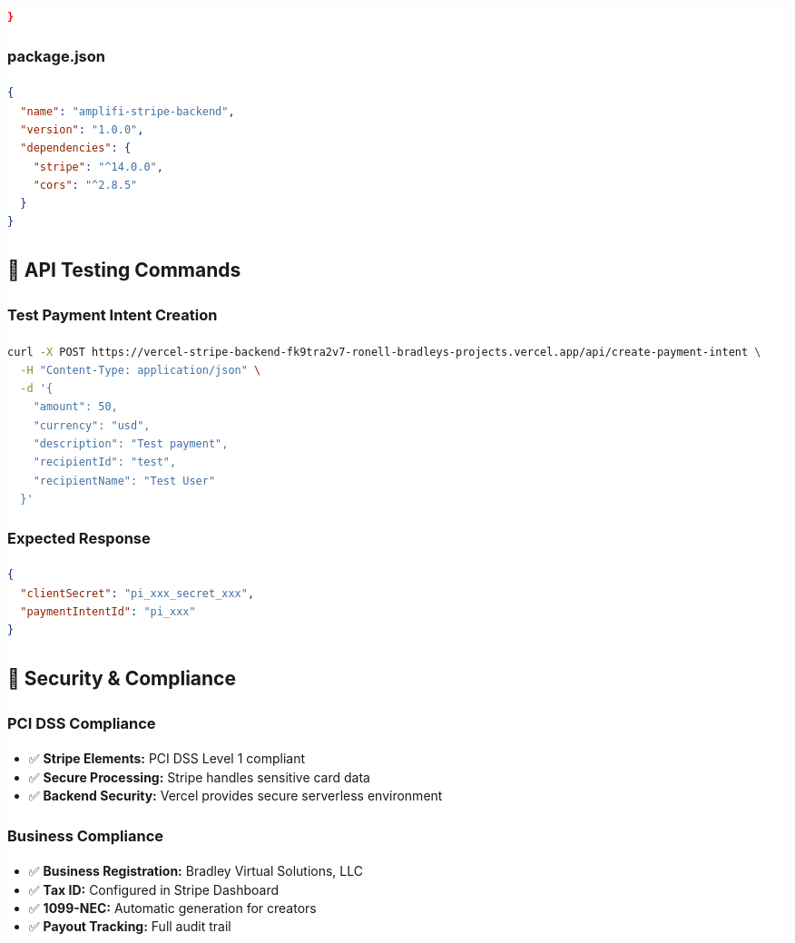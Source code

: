 ```json
}
```

### package.json
```json
{
  "name": "amplifi-stripe-backend",
  "version": "1.0.0",
  "dependencies": {
    "stripe": "^14.0.0",
    "cors": "^2.8.5"
  }
}
```

## 🎯 API Testing Commands

### Test Payment Intent Creation
```bash
curl -X POST https://vercel-stripe-backend-fk9tra2v7-ronell-bradleys-projects.vercel.app/api/create-payment-intent \
  -H "Content-Type: application/json" \
  -d '{
    "amount": 50,
    "currency": "usd",
    "description": "Test payment",
    "recipientId": "test",
    "recipientName": "Test User"
  }'
```

### Expected Response
```json
{
  "clientSecret": "pi_xxx_secret_xxx",
  "paymentIntentId": "pi_xxx"
}
```

## 🚨 Security & Compliance

### PCI DSS Compliance
- ✅ **Stripe Elements:** PCI DSS Level 1 compliant
- ✅ **Secure Processing:** Stripe handles sensitive card data
- ✅ **Backend Security:** Vercel provides secure serverless environment

### Business Compliance
- ✅ **Business Registration:** Bradley Virtual Solutions, LLC
- ✅ **Tax ID:** Configured in Stripe Dashboard
- ✅ **1099-NEC:** Automatic generation for creators
- ✅ **Payout Tracking:** Full audit trail
